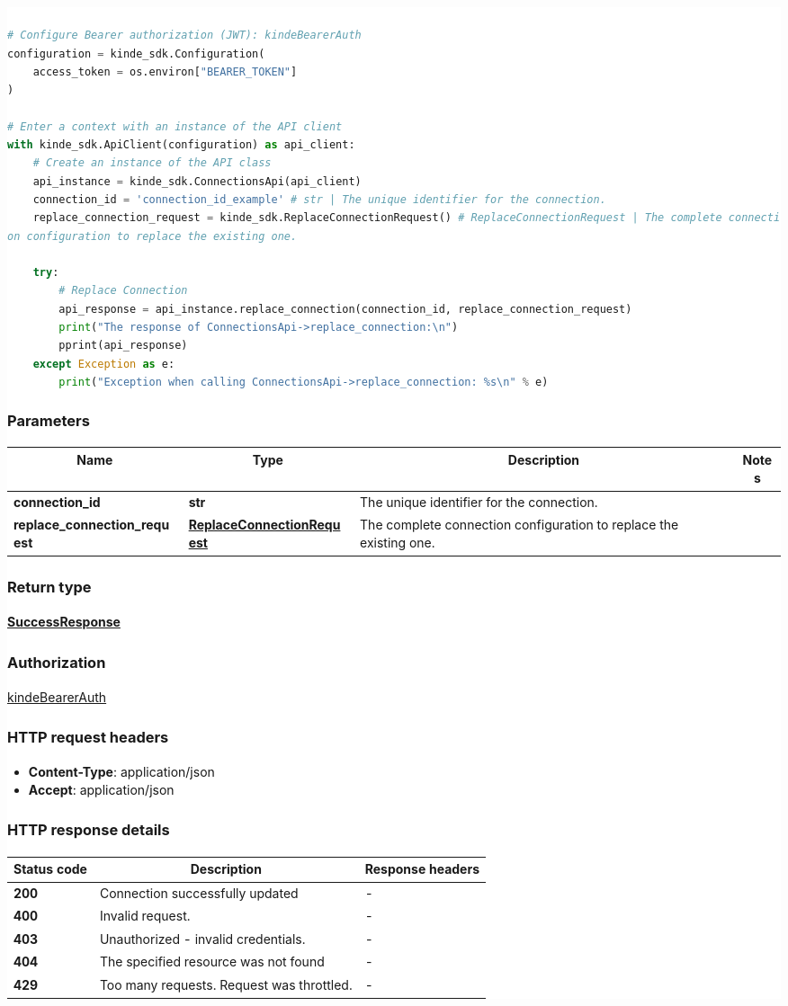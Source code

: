 ```python

# Configure Bearer authorization (JWT): kindeBearerAuth
configuration = kinde_sdk.Configuration(
    access_token = os.environ["BEARER_TOKEN"]
)

# Enter a context with an instance of the API client
with kinde_sdk.ApiClient(configuration) as api_client:
    # Create an instance of the API class
    api_instance = kinde_sdk.ConnectionsApi(api_client)
    connection_id = 'connection_id_example' # str | The unique identifier for the connection.
    replace_connection_request = kinde_sdk.ReplaceConnectionRequest() # ReplaceConnectionRequest | The complete connection configuration to replace the existing one.

    try:
        # Replace Connection
        api_response = api_instance.replace_connection(connection_id, replace_connection_request)
        print("The response of ConnectionsApi->replace_connection:\n")
        pprint(api_response)
    except Exception as e:
        print("Exception when calling ConnectionsApi->replace_connection: %s\n" % e)
```



### Parameters


Name | Type | Description  | Notes
------------- | ------------- | ------------- | -------------
 **connection_id** | **str**| The unique identifier for the connection. | 
 **replace_connection_request** | [**ReplaceConnectionRequest**](ReplaceConnectionRequest.md)| The complete connection configuration to replace the existing one. | 

### Return type

[**SuccessResponse**](SuccessResponse.md)

### Authorization

[kindeBearerAuth](../README.md#kindeBearerAuth)

### HTTP request headers

 - **Content-Type**: application/json
 - **Accept**: application/json

### HTTP response details

| Status code | Description | Response headers |
|-------------|-------------|------------------|
**200** | Connection successfully updated |  -  |
**400** | Invalid request. |  -  |
**403** | Unauthorized - invalid credentials. |  -  |
**404** | The specified resource was not found |  -  |
**429** | Too many requests. Request was throttled. |  -  |
